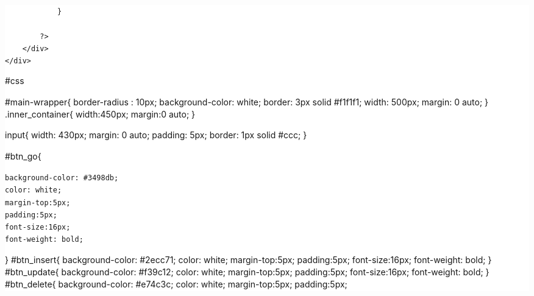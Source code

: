 				
				}
			
			?>
		</div>
	</div>
</body>
</html>

#css

#main-wrapper{
	border-radius : 10px;
	background-color: white;
	border: 3px solid #f1f1f1;
	width: 500px;
	margin: 0 auto;
}
.inner_container{
	width:450px;
	margin:0 auto;
}

input{
	width: 430px;
	margin: 0 auto;
    padding: 5px;
    border: 1px solid #ccc;
}

#btn_go{
	
	background-color: #3498db;
    color: white;
	margin-top:5px;
    padding:5px;
	font-size:16px;
	font-weight: bold;
}
#btn_insert{
	background-color: #2ecc71;
    color: white;
	margin-top:5px;
    padding:5px;
	font-size:16px;
	font-weight: bold;
}
#btn_update{
	background-color: #f39c12;
    color: white;
	margin-top:5px;
    padding:5px;
    font-size:16px;
	font-weight: bold;
}
#btn_delete{
	background-color: #e74c3c;
    color: white;
	margin-top:5px;
    padding:5px;
  